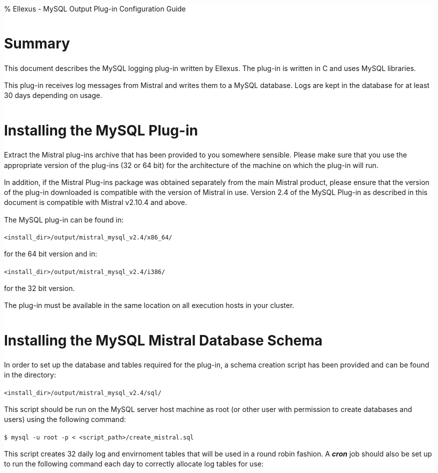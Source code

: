 % Ellexus - MySQL Output Plug-in Configuration Guide

# Summary

This document describes the MySQL logging plug-in written by Ellexus.
The plug-in is written in C and uses MySQL libraries.

This plug-in receives log messages from Mistral and writes them to a
MySQL database. Logs are kept in the database for at least 30 days
depending on usage.

# Installing the MySQL Plug-in

Extract the Mistral plug-ins archive that has been provided to you
somewhere sensible. Please make sure that you use the appropriate
version of the plug-ins (32 or 64 bit) for the architecture of the
machine on which the plug-in will run.

In addition, if the Mistral Plug-ins package was obtained separately
from the main Mistral product, please ensure that the version of the
plug-in downloaded is compatible with the version of Mistral in use.
Version 2.4 of the MySQL Plug-in as described in this document is
compatible with Mistral v2.10.4 and above.

The MySQL plug-in can be found in:

    <install_dir>/output/mistral_mysql_v2.4/x86_64/

for the 64 bit version and in:

    <install_dir>/output/mistral_mysql_v2.4/i386/

for the 32 bit version.

The plug-in must be available in the same location on all execution
hosts in your cluster.

# Installing the MySQL Mistral Database Schema

In order to set up the database and tables required for the plug-in, a
schema creation script has been provided and can be found in the
directory:

    <install_dir>/output/mistral_mysql_v2.4/sql/

This script should be run on the MySQL server host machine as root (or
other user with permission to create databases and users) using the
following command:

    $ mysql -u root -p < <script_path>/create_mistral.sql

This script creates 32 daily log and envirnoment tables that will be
used in a round robin fashion. A ***cron*** job should also be set up to
run the following command each day to correctly allocate log tables for
use:
